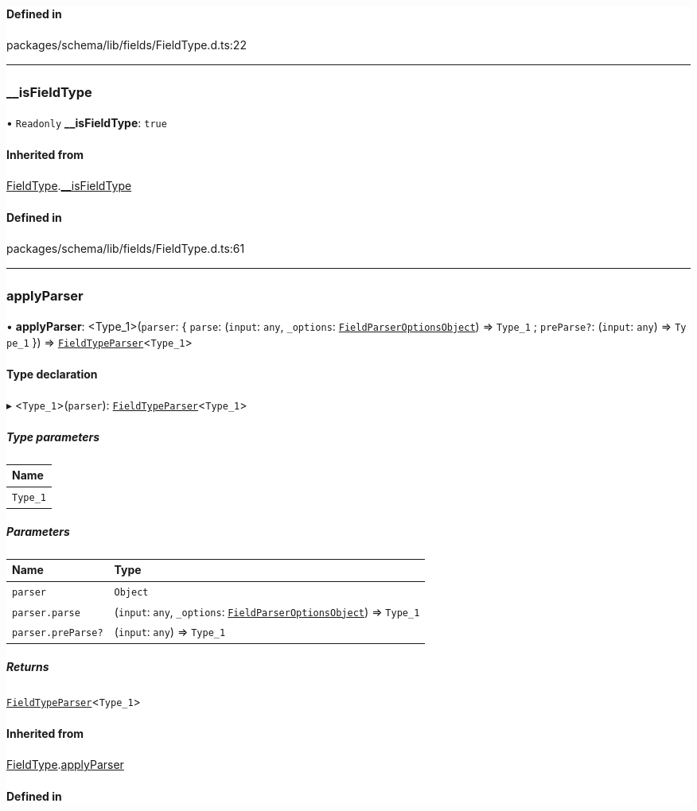 #### Defined in

packages/schema/lib/fields/FieldType.d.ts:22

___

### \_\_isFieldType

• `Readonly` **\_\_isFieldType**: ``true``

#### Inherited from

[FieldType](Solarwind.FieldType.md).[__isFieldType](Solarwind.FieldType.md#__isfieldtype)

#### Defined in

packages/schema/lib/fields/FieldType.d.ts:61

___

### applyParser

• **applyParser**: <Type_1\>(`parser`: { `parse`: (`input`: `any`, `_options`: [`FieldParserOptionsObject`](../modules/Solarwind.md#fieldparseroptionsobject)) => `Type_1` ; `preParse?`: (`input`: `any`) => `Type_1`  }) => [`FieldTypeParser`](../modules/Solarwind.md#fieldtypeparser)<`Type_1`\>

#### Type declaration

▸ <`Type_1`\>(`parser`): [`FieldTypeParser`](../modules/Solarwind.md#fieldtypeparser)<`Type_1`\>

##### Type parameters

| Name |
| :------ |
| `Type_1` |

##### Parameters

| Name | Type |
| :------ | :------ |
| `parser` | `Object` |
| `parser.parse` | (`input`: `any`, `_options`: [`FieldParserOptionsObject`](../modules/Solarwind.md#fieldparseroptionsobject)) => `Type_1` |
| `parser.preParse?` | (`input`: `any`) => `Type_1` |

##### Returns

[`FieldTypeParser`](../modules/Solarwind.md#fieldtypeparser)<`Type_1`\>

#### Inherited from

[FieldType](Solarwind.FieldType.md).[applyParser](Solarwind.FieldType.md#applyparser)

#### Defined in
